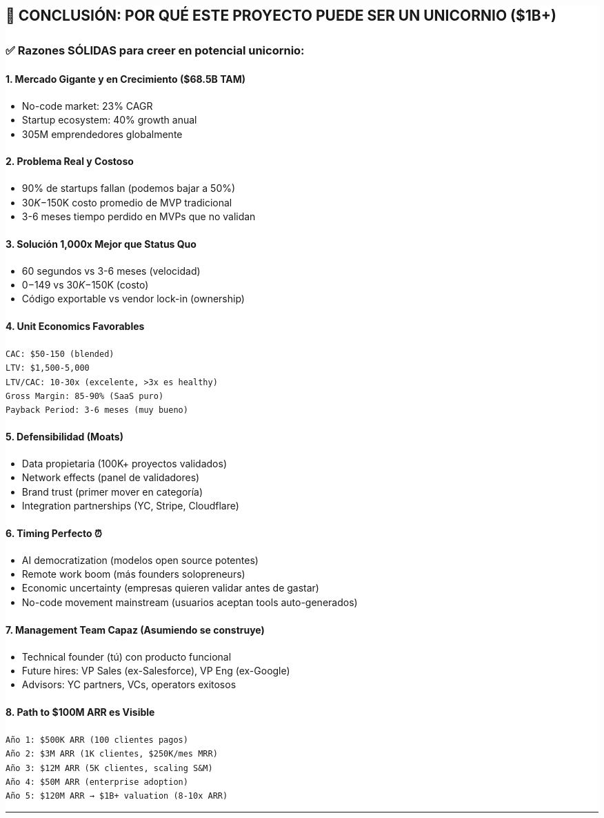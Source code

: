 ## 🌟 CONCLUSIÓN: POR QUÉ ESTE PROYECTO PUEDE SER UN UNICORNIO ($1B+)

### ✅ Razones SÓLIDAS para creer en potencial unicornio:

#### 1. **Mercado Gigante y en Crecimiento** ($68.5B TAM)
- No-code market: 23% CAGR
- Startup ecosystem: 40% growth anual
- 305M emprendedores globalmente

#### 2. **Problema Real y Costoso**
- 90% de startups fallan (podemos bajar a 50%)
- $30K-$150K costo promedio de MVP tradicional
- 3-6 meses tiempo perdido en MVPs que no validan

#### 3. **Solución 1,000x Mejor que Status Quo**
- 60 segundos vs 3-6 meses (velocidad)
- $0-$149 vs $30K-$150K (costo)
- Código exportable vs vendor lock-in (ownership)

#### 4. **Unit Economics Favorables**
```
CAC: $50-150 (blended)
LTV: $1,500-5,000
LTV/CAC: 10-30x (excelente, >3x es healthy)
Gross Margin: 85-90% (SaaS puro)
Payback Period: 3-6 meses (muy bueno)
```

#### 5. **Defensibilidad (Moats)**
- Data propietaria (100K+ proyectos validados)
- Network effects (panel de validadores)
- Brand trust (primer mover en categoría)
- Integration partnerships (YC, Stripe, Cloudflare)

#### 6. **Timing Perfecto** ⏰
- AI democratization (modelos open source potentes)
- Remote work boom (más founders solopreneurs)
- Economic uncertainty (empresas quieren validar antes de gastar)
- No-code movement mainstream (usuarios aceptan tools auto-generados)

#### 7. **Management Team Capaz** (Asumiendo se construye)
- Technical founder (tú) con producto funcional
- Future hires: VP Sales (ex-Salesforce), VP Eng (ex-Google)
- Advisors: YC partners, VCs, operators exitosos

#### 8. **Path to $100M ARR es Visible**
```
Año 1: $500K ARR (100 clientes pagos)
Año 2: $3M ARR (1K clientes, $250K/mes MRR)
Año 3: $12M ARR (5K clientes, scaling S&M)
Año 4: $50M ARR (enterprise adoption)
Año 5: $120M ARR → $1B+ valuation (8-10x ARR)
```

---